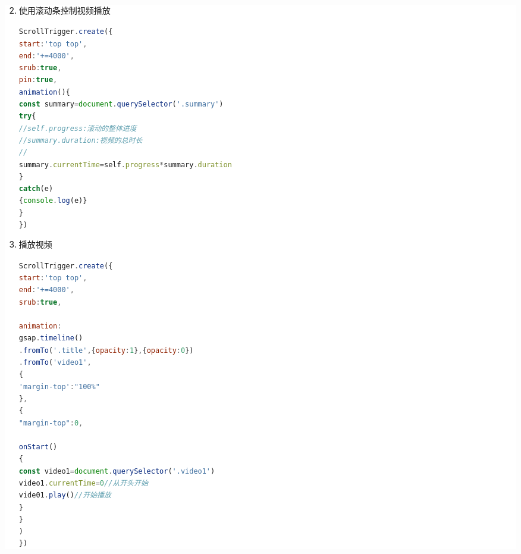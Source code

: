 2. 使用滚动条控制视频播放

   ```js
   ScrollTrigger.create({
   start:'top top',
   end:'+=4000',
   srub:true,
   pin:true,
   animation(){
   const summary=document.querySelector('.summary')
   try{
   //self.progress:滚动的整体进度
   //summary.duration:视频的总时长
   //
   summary.currentTime=self.progress*summary.duration
   }
   catch(e)
   {console.log(e)}
   }
   })
   ```

3. 播放视频

   ```js
   ScrollTrigger.create({
   start:'top top',
   end:'+=4000',
   srub:true,
   
   animation:
   gsap.timeline()
   .fromTo('.title',{opacity:1},{opacity:0})
   .fromTo('video1',
   {
   'margin-top':"100%"
   },
   {
   "margin-top":0,
   
   onStart()
   {
   const video1=document.querySelector('.video1')
   video1.currentTime=0//从开头开始
   vide01.play()//开始播放
   }
   }
   )
   })
   ```

   


